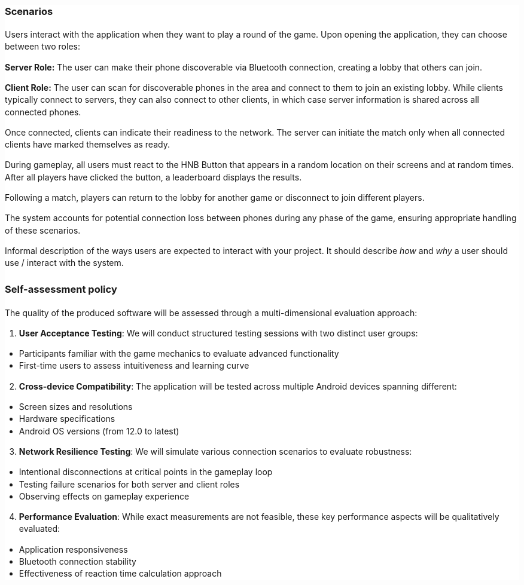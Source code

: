
### Scenarios

Users interact with the application when they want to play a round of the game. Upon opening the application, they can choose between two roles:

**Server Role:** The user can make their phone discoverable via Bluetooth connection, creating a lobby that others can join.

**Client Role:** The user can scan for discoverable phones in the area and connect to them to join an existing lobby. While clients typically connect to servers, they can also connect to other clients, in which case server information is shared across all connected phones.

Once connected, clients can indicate their readiness to the network. The server can initiate the match only when all connected clients have marked themselves as ready.

During gameplay, all users must react to the HNB Button that appears in a random location on their screens and at random times. After all players have clicked the button, a leaderboard displays the results.

Following a match, players can return to the lobby for another game or disconnect to join different players.

The system accounts for potential connection loss between phones during any phase of the game, ensuring appropriate handling of these scenarios.

Informal description of the ways users are expected to interact with your project.
It should describe _how_ and _why_ a user should use / interact with the system.

### Self-assessment policy

The quality of the produced software will be assessed through a multi-dimensional evaluation approach:

1. **User Acceptance Testing**: We will conduct structured testing sessions with two distinct user groups:
  - Participants familiar with the game mechanics to evaluate advanced functionality
  - First-time users to assess intuitiveness and learning curve

2. **Cross-device Compatibility**: The application will be tested across multiple Android devices spanning different:
  - Screen sizes and resolutions
  - Hardware specifications
  - Android OS versions (from 12.0 to latest)

3. **Network Resilience Testing**: We will simulate various connection scenarios to evaluate robustness:
  - Intentional disconnections at critical points in the gameplay loop
  - Testing failure scenarios for both server and client roles
  - Observing effects on gameplay experience

4. **Performance Evaluation**: While exact measurements are not feasible, these key performance aspects will be qualitatively evaluated:
  - Application responsiveness 
  - Bluetooth connection stability
  - Effectiveness of reaction time calculation approach
